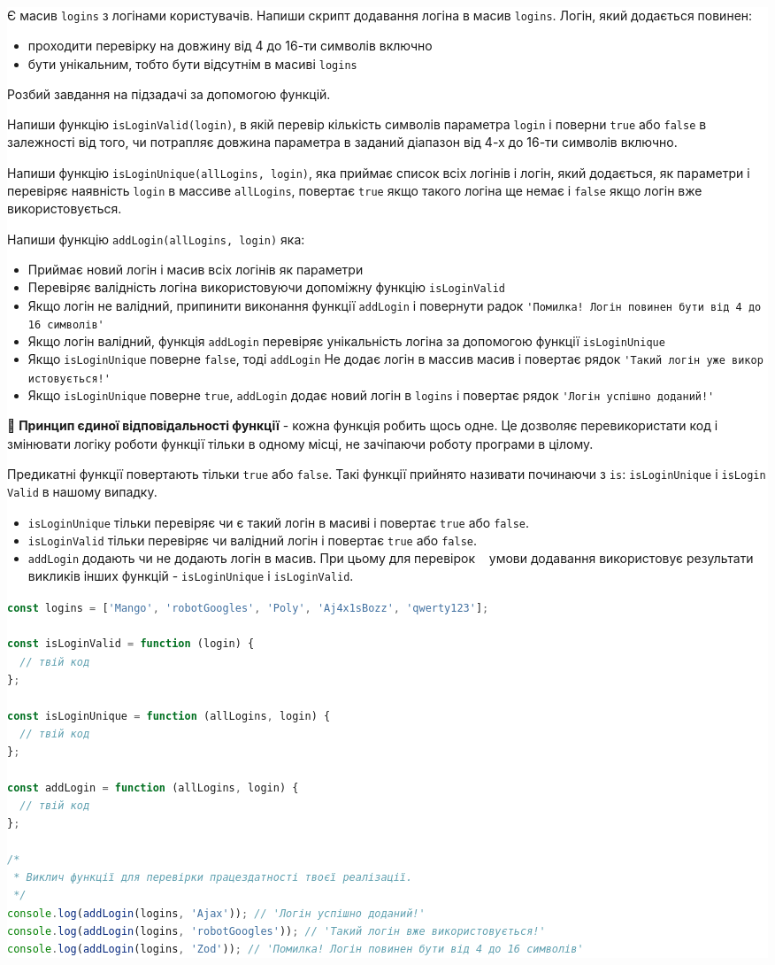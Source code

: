 Є масив `logins` з логінами користувачів. Напиши скрипт додавання логіна в масив
`logins`. Логін, який додається повинен:

- проходити перевірку на довжину від 4 до 16-ти символів включно
- бути унікальним, тобто бути відсутнім в масиві `logins`

Розбий завдання на підзадачі за допомогою функцій.

Напиши функцію `isLoginValid(login)`, в якій перевір кількість символів
параметра `login` і поверни `true` або `false` в залежності від того, чи
потрапляє довжина параметра в заданий діапазон від 4-х до 16-ти символів
включно.

Напиши функцію `isLoginUnique(allLogins, login)`, яка приймає список всіх
логінів і логін, який додається, як параметри і перевіряє наявність `login` в
массиве `allLogins`, повертає `true` якщо такого логіна ще немає і `false` якщо
логін вже використовується.

Напиши функцію `addLogin(allLogins, login)` яка:

- Приймає новий логін і масив всіх логінів як параметри
- Перевіряє валідність логіна використовуючи допоміжну функцію `isLoginValid`
- Якщо логін не валідний, припинити виконання функції `addLogin` і повернути
  радок `'Помилка! Логін повинен бути від 4 до 16 символів'`
- Якщо логін валідний, функція `addLogin` перевіряє унікальність логіна за
  допомогою функції `isLoginUnique`
- Якщо `isLoginUnique` поверне `false`, тоді `addLogin` Не додає логін в массив
  масив і повертає рядок `'Такий логін уже використовується!'`
- Якщо `isLoginUnique` поверне `true`, `addLogin` додає новий логін в `logins` і
  повертає рядок `'Логін успішно доданий!'`

🔔 **Принцип єдиної відповідальності функції** - кожна функція робить щось одне.
Це дозволяє перевикористати код і змінювати логіку роботи функції тільки в
одному місці, не зачіпаючи роботу програми в цілому.

Предикатні функції повертають тільки `true` або `false`. Такі функції прийнято
називати починаючи з `is`: `isLoginUnique` і `isLoginValid` в нашому випадку.

- `isLoginUnique` тільки перевіряє чи є такий логін в масиві і повертає `true`
  або `false`.
- `isLoginValid` тільки перевіряє чи валідний логін і повертає `true` або
  `false`.
- `addLogin` додають чи не додають логін в масив. При цьому для перевірок   
  умови додавання використовує результати викликів інших функцій -
  `isLoginUnique` і `isLoginValid`.

```js
const logins = ['Mango', 'robotGoogles', 'Poly', 'Aj4x1sBozz', 'qwerty123'];

const isLoginValid = function (login) {
  // твій код
};

const isLoginUnique = function (allLogins, login) {
  // твій код
};

const addLogin = function (allLogins, login) {
  // твій код
};

/*
 * Виклич функції для перевірки працездатності твоєї реалізації.
 */
console.log(addLogin(logins, 'Ajax')); // 'Логін успішно доданий!'
console.log(addLogin(logins, 'robotGoogles')); // 'Такий логін вже використовується!'
console.log(addLogin(logins, 'Zod')); // 'Помилка! Логін повинен бути від 4 до 16 символів'
```